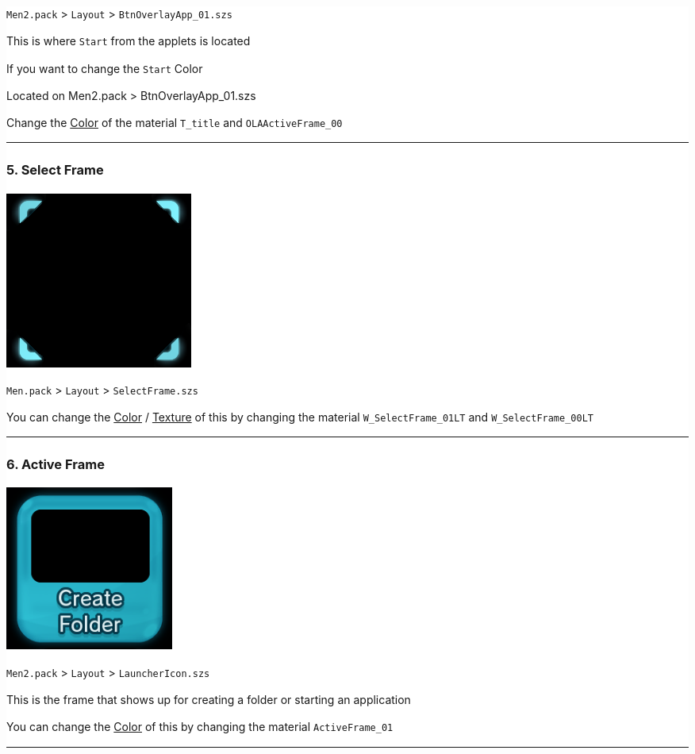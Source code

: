 `Men2.pack` > `Layout` > `BtnOverlayApp_01.szs`

This is where `Start` from the applets is located

If you want to change the `Start` Color

Located on Men2.pack > BtnOverlayApp_01.szs

Change the [Color](../general/colors.md) of the material `T_title` and `OLAActiveFrame_00`

----------------------

### 5. Select Frame

![Image title](imgs/selectframe/sfg.png)

`Men.pack` > `Layout` > `SelectFrame.szs`

You can change the [Color](../general/colors.md) / [Texture](../general/textures.md) of this by changing the material `W_SelectFrame_01LT` and `W_SelectFrame_00LT`

----------------------

### 6. Active Frame

![Image title](imgs/activeframe/ag.png)

`Men2.pack` > `Layout` > `LauncherIcon.szs`

This is the frame that shows up for creating a folder or starting an application

You can change the [Color](../general/colors.md) of this by changing the material `ActiveFrame_01`

----------------------
